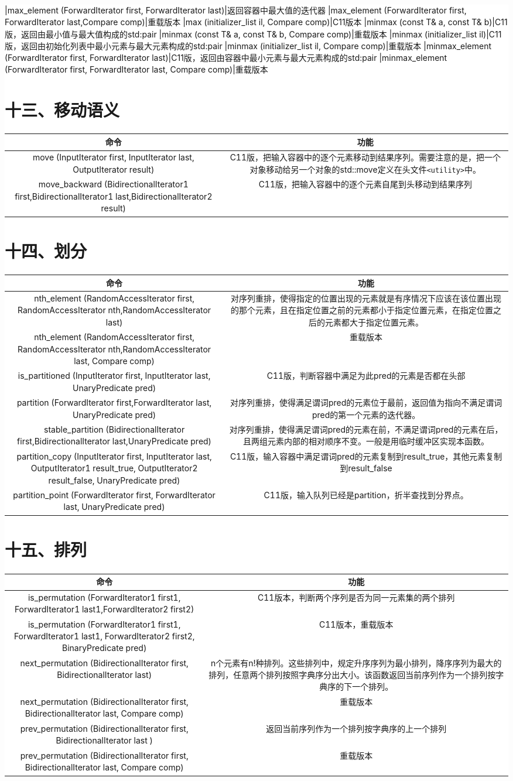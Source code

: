 |max_element (ForwardIterator first, ForwardIterator last)|返回容器中最大值的迭代器
|max_element (ForwardIterator first, ForwardIterator last,Compare comp)|重载版本
|max (initializer_list<T> il, Compare comp)|C11版本
|minmax (const T& a, const T& b)|C11版，返回由最小值与最大值构成的std:pair
|minmax (const T& a, const T& b, Compare comp)|重载版本
|minmax (initializer_list<T> il)|C11版，返回由初始化列表中最小元素与最大元素构成的std:pair
|minmax (initializer_list<T> il, Compare comp)|重载版本
|minmax_element (ForwardIterator first, ForwardIterator last)|C11版，返回由容器中最小元素与最大元素构成的std:pair
|minmax_element (ForwardIterator first, ForwardIterator last, Compare comp)|重载版本

# 十三、移动语义
|命令|功能|
|:---:|:---:|
|move (InputIterator first, InputIterator last, OutputIterator result)|C11版，把输入容器中的逐个元素移动到结果序列。需要注意的是，把一个对象移动给另一个对象的std::move定义在头文件`<utility>`中。
|move_backward (BidirectionalIterator1 first,BidirectionalIterator1 last,BidirectionalIterator2 result)|C11版，把输入容器中的逐个元素自尾到头移动到结果序列

# 十四、划分
|命令|功能|
|:---:|:---:|
|nth_element (RandomAccessIterator first, RandomAccessIterator nth,RandomAccessIterator last)|对序列重排，使得指定的位置出现的元素就是有序情况下应该在该位置出现的那个元素，且在指定位置之前的元素都小于指定位置元素，在指定位置之后的元素都大于指定位置元素。
|nth_element (RandomAccessIterator first, RandomAccessIterator nth,RandomAccessIterator last, Compare comp)|重载版本
|is_partitioned (InputIterator first, InputIterator last, UnaryPredicate pred)|C11版，判断容器中满足为此pred的元素是否都在头部
|partition (ForwardIterator first,ForwardIterator last, UnaryPredicate pred)|对序列重排，使得满足谓词pred的元素位于最前，返回值为指向不满足谓词pred的第一个元素的迭代器。
|stable_partition (BidirectionalIterator first,BidirectionalIterator last,UnaryPredicate pred)|对序列重排，使得满足谓词pred的元素在前，不满足谓词pred的元素在后，且两组元素内部的相对顺序不变。一般是用临时缓冲区实现本函数。
|partition_copy (InputIterator first, InputIterator last, OutputIterator1 result_true, OutputIterator2 result_false, UnaryPredicate pred)|C11版，输入容器中满足谓词pred的元素复制到result_true，其他元素复制到result_false
|partition_point (ForwardIterator first, ForwardIterator last, UnaryPredicate pred)|C11版，输入队列已经是partition，折半查找到分界点。

# 十五、排列
|命令|功能|
|:---:|:---:|
|is_permutation (ForwardIterator1 first1, ForwardIterator1 last1,ForwardIterator2 first2)|C11版本，判断两个序列是否为同一元素集的两个排列
|is_permutation (ForwardIterator1 first1, ForwardIterator1 last1, ForwardIterator2 first2, BinaryPredicate pred)|C11版本，重载版本
|next_permutation (BidirectionalIterator first, BidirectionalIterator last)|n个元素有n!种排列。这些排列中，规定升序序列为最小排列，降序序列为最大的排列，任意两个排列按照字典序分出大小。该函数返回当前序列作为一个排列按字典序的下一个排列。
|next_permutation (BidirectionalIterator first, BidirectionalIterator last, Compare comp)|重载版本
|prev_permutation (BidirectionalIterator first, BidirectionalIterator last )|返回当前序列作为一个排列按字典序的上一个排列
|prev_permutation (BidirectionalIterator first, BidirectionalIterator last, Compare comp)|重载版本
